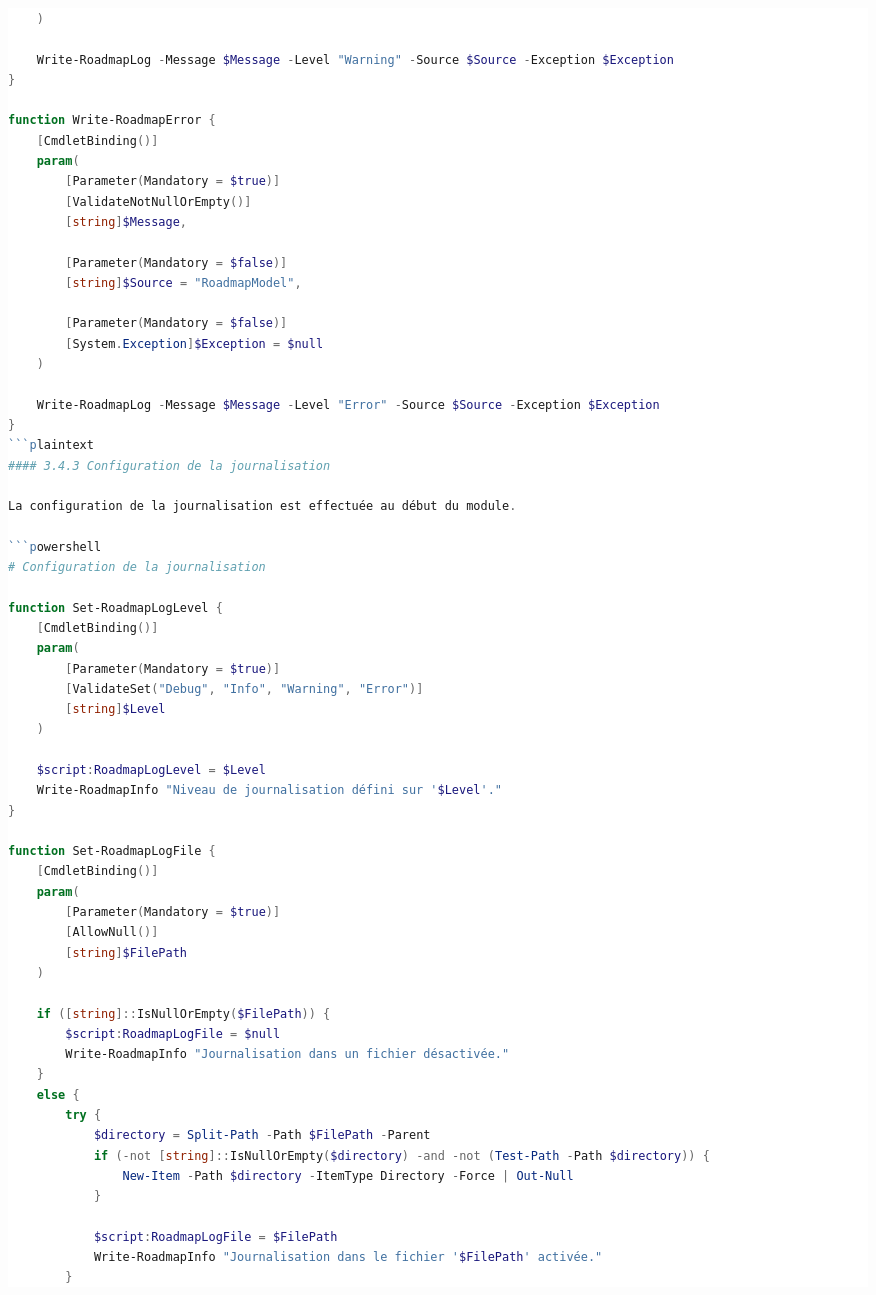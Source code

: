 ```powershell
    )

    Write-RoadmapLog -Message $Message -Level "Warning" -Source $Source -Exception $Exception
}

function Write-RoadmapError {
    [CmdletBinding()]
    param(
        [Parameter(Mandatory = $true)]
        [ValidateNotNullOrEmpty()]
        [string]$Message,

        [Parameter(Mandatory = $false)]
        [string]$Source = "RoadmapModel",

        [Parameter(Mandatory = $false)]
        [System.Exception]$Exception = $null
    )

    Write-RoadmapLog -Message $Message -Level "Error" -Source $Source -Exception $Exception
}
```plaintext
#### 3.4.3 Configuration de la journalisation

La configuration de la journalisation est effectuée au début du module.

```powershell
# Configuration de la journalisation

function Set-RoadmapLogLevel {
    [CmdletBinding()]
    param(
        [Parameter(Mandatory = $true)]
        [ValidateSet("Debug", "Info", "Warning", "Error")]
        [string]$Level
    )

    $script:RoadmapLogLevel = $Level
    Write-RoadmapInfo "Niveau de journalisation défini sur '$Level'."
}

function Set-RoadmapLogFile {
    [CmdletBinding()]
    param(
        [Parameter(Mandatory = $true)]
        [AllowNull()]
        [string]$FilePath
    )

    if ([string]::IsNullOrEmpty($FilePath)) {
        $script:RoadmapLogFile = $null
        Write-RoadmapInfo "Journalisation dans un fichier désactivée."
    }
    else {
        try {
            $directory = Split-Path -Path $FilePath -Parent
            if (-not [string]::IsNullOrEmpty($directory) -and -not (Test-Path -Path $directory)) {
                New-Item -Path $directory -ItemType Directory -Force | Out-Null
            }

            $script:RoadmapLogFile = $FilePath
            Write-RoadmapInfo "Journalisation dans le fichier '$FilePath' activée."
        }
```
